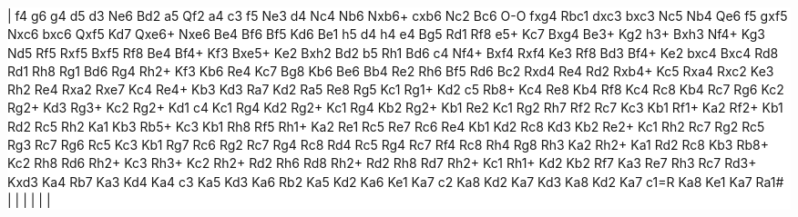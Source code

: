| f4 g6 g4 d5 d3 Ne6 Bd2 a5 Qf2 a4 c3 f5 Ne3 d4 Nc4 Nb6 Nxb6+ cxb6 Nc2 Bc6 O-O fxg4 Rbc1 dxc3 bxc3 Nc5 Nb4 Qe6 f5 gxf5 Nxc6 bxc6 Qxf5 Kd7 Qxe6+ Nxe6 Be4 Bf6 Bf5 Kd6 Be1 h5 d4 h4 e4 Bg5 Rd1 Rf8 e5+ Kc7 Bxg4 Be3+ Kg2 h3+ Bxh3 Nf4+ Kg3 Nd5 Rf5 Rxf5 Bxf5 Rf8 Be4 Bf4+ Kf3 Bxe5+ Ke2 Bxh2 Bd2 b5 Rh1 Bd6 c4 Nf4+ Bxf4 Rxf4 Ke3 Rf8 Bd3 Bf4+ Ke2 bxc4 Bxc4 Rd8 Rd1 Rh8 Rg1 Bd6 Rg4 Rh2+ Kf3 Kb6 Re4 Kc7 Bg8 Kb6 Be6 Bb4 Re2 Rh6 Bf5 Rd6 Bc2 Rxd4 Re4 Rd2 Rxb4+ Kc5 Rxa4 Rxc2 Ke3 Rh2 Re4 Rxa2 Rxe7 Kc4 Re4+ Kb3 Kd3 Ra7 Kd2 Ra5 Re8 Rg5 Kc1 Rg1+ Kd2 c5 Rb8+ Kc4 Re8 Kb4 Rf8 Kc4 Rc8 Kb4 Rc7 Rg6 Kc2 Rg2+ Kd3 Rg3+ Kc2 Rg2+ Kd1 c4 Kc1 Rg4 Kd2 Rg2+ Kc1 Rg4 Kb2 Rg2+ Kb1 Re2 Kc1 Rg2 Rh7 Rf2 Rc7 Kc3 Kb1 Rf1+ Ka2 Rf2+ Kb1 Rd2 Rc5 Rh2 Ka1 Kb3 Rb5+ Kc3 Kb1 Rh8 Rf5 Rh1+ Ka2 Re1 Rc5 Re7 Rc6 Re4 Kb1 Kd2 Rc8 Kd3 Kb2 Re2+ Kc1 Rh2 Rc7 Rg2 Rc5 Rg3 Rc7 Rg6 Rc5 Kc3 Kb1 Rg7 Rc6 Rg2 Rc7 Rg4 Rc8 Rd4 Rc5 Rg4 Rc7 Rf4 Rc8 Rh4 Rg8 Rh3 Ka2 Rh2+ Ka1 Rd2 Rc8 Kb3 Rb8+ Kc2 Rh8 Rd6 Rh2+ Kc3 Rh3+ Kc2 Rh2+ Rd2 Rh6 Rd8 Rh2+ Rd2 Rh8 Rd7 Rh2+ Kc1 Rh1+ Kd2 Kb2 Rf7 Ka3 Re7 Rh3 Rc7 Rd3+ Kxd3 Ka4 Rb7 Ka3 Kd4 Ka4 c3 Ka5 Kd3 Ka6 Rb2 Ka5 Kd2 Ka6 Ke1 Ka7 c2 Ka8 Kd2 Ka7 Kd3 Ka8 Kd2 Ka7 c1=R Ka8 Ke1 Ka7 Ra1# |  |  |  |  |  |
